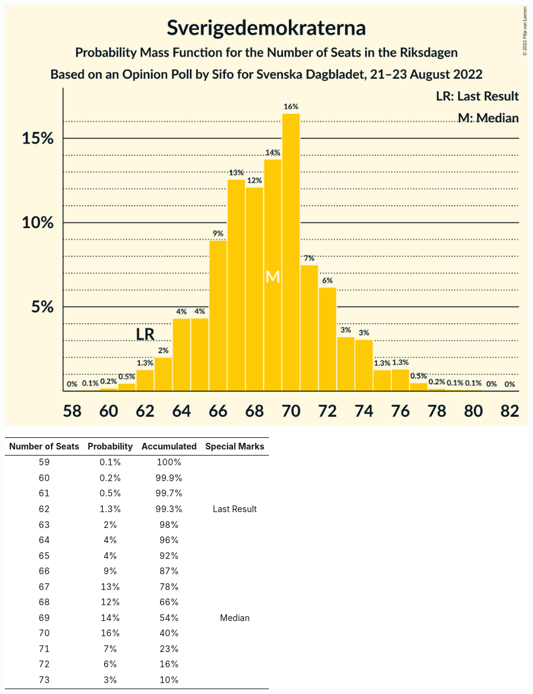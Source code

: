 ![Graph with seats probability mass function not yet produced](2022-08-23-Sifo-seats-pmf-sverigedemokraterna.png "Seats Probability Mass Function")

| Number of Seats | Probability | Accumulated | Special Marks |
|:---------------:|:-----------:|:-----------:|:-------------:|
| 59 | 0.1% | 100% |  |
| 60 | 0.2% | 99.9% |  |
| 61 | 0.5% | 99.7% |  |
| 62 | 1.3% | 99.3% | Last Result |
| 63 | 2% | 98% |  |
| 64 | 4% | 96% |  |
| 65 | 4% | 92% |  |
| 66 | 9% | 87% |  |
| 67 | 13% | 78% |  |
| 68 | 12% | 66% |  |
| 69 | 14% | 54% | Median |
| 70 | 16% | 40% |  |
| 71 | 7% | 23% |  |
| 72 | 6% | 16% |  |
| 73 | 3% | 10% |  |